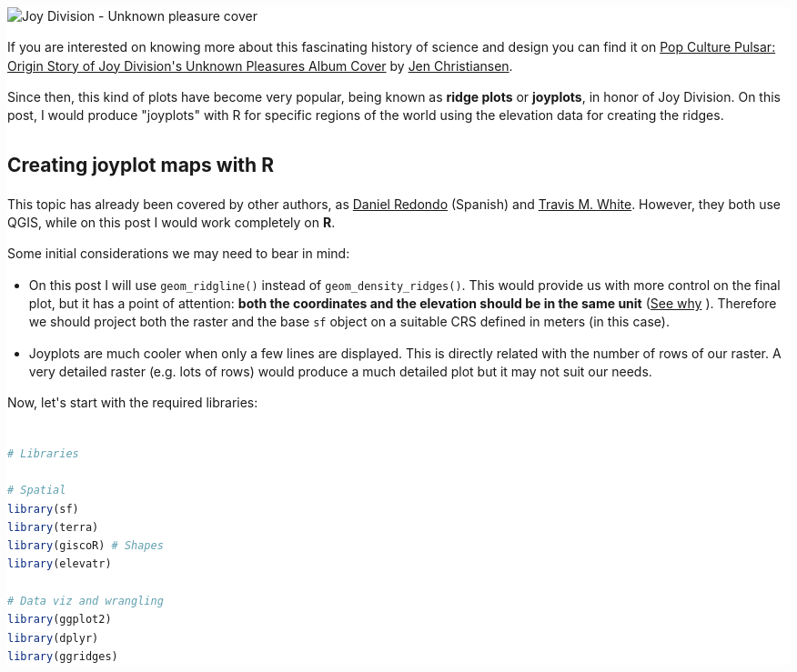 ![Joy Division - Unknown pleasure
cover](https://upload.wikimedia.org/wikipedia/en/3/33/Unknown_Pleasures_Spotify.jpg)

If you are interested on knowing more about this fascinating history of science
and design you can find it on [Pop Culture Pulsar: Origin Story of Joy
Division's Unknown Pleasures Album
Cover](https://blogs.scientificamerican.com/sa-visual/pop-culture-pulsar-origin-story-of-joy-division-s-unknown-pleasures-album-cover-video/)
by [Jen
Christiansen](https://www.scientificamerican.com/author/jen-christiansen/).

Since then, this kind of plots have become very popular, being known as **ridge
plots** or **joyplots**, in honor of Joy Division. On this post, I would produce
"joyplots" with R for specific regions of the world using the elevation data for
creating the ridges.

## Creating joyplot maps with **R**

This topic has already been covered by other authors, as [Daniel
Redondo](https://danielredondo.com/blog/2020-01-25-joy_division/) (Spanish) and
[Travis M.
White](https://cartographicperspectives.org/index.php/journal/article/view/1536/1726).
However, they both use QGIS, while on this post I would work completely on
**R**.

Some initial considerations we may need to bear in mind:

-   On this post I will use `geom_ridgline()` instead of
    `geom_density_ridges()`. This would provide us with more control on the
    final plot, but it has a point of attention: **both the coordinates and the
    elevation should be in the same unit** ([See
    why](https://wilkelab.org/ggridges/reference/geom_ridgeline.html) ).
    Therefore we should project both the raster and the base `sf` object on a
    suitable CRS defined in meters (in this case).

-   Joyplots are much cooler when only a few lines are displayed. This is
    directly related with the number of rows of our raster. A very detailed
    raster (e.g. lots of rows) would produce a much detailed plot but it may not
    suit our needs.

Now, let's start with the required libraries:


```r

# Libraries

# Spatial
library(sf)
library(terra)
library(giscoR) # Shapes
library(elevatr)

# Data viz and wrangling
library(ggplot2)
library(dplyr)
library(ggridges)
```
